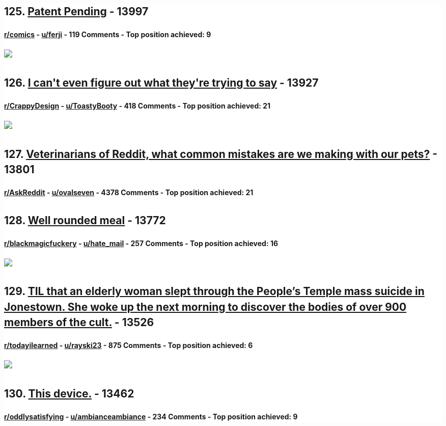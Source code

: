 ## 125. [Patent Pending](http://reddit.com/r/comics/comments/80c16j/patent_pending/) - 13997
#### [r/comics](http://reddit.com/r/comics) - [u/ferji](http://reddit.com/u/ferji) - 119 Comments - Top position achieved: 9

<a href="https://i.redd.it/2dy4r0088ji01.png"><img src="https://b.thumbs.redditmedia.com/ASF8BxZjBu5sN3CFt1f5_Z_pSFjFmKrJJ2N9mxhI3qg.jpg"></img></a>

## 126. [I can't even figure out what they're trying to say](http://reddit.com/r/CrappyDesign/comments/80al11/i_cant_even_figure_out_what_theyre_trying_to_say/) - 13927
#### [r/CrappyDesign](http://reddit.com/r/CrappyDesign) - [u/ToastyBooty](http://reddit.com/u/ToastyBooty) - 418 Comments - Top position achieved: 21

<a href="https://i.redd.it/ehybenl7shi01.jpg"><img src="https://b.thumbs.redditmedia.com/wmbv7co6eTesbnAAoXuCQbRf1465Kb7xz6FiiX6tL3c.jpg"></img></a>

## 127. [Veterinarians of Reddit, what common mistakes are we making with our pets?](http://reddit.com/r/AskReddit/comments/80f4g5/veterinarians_of_reddit_what_common_mistakes_are/) - 13801
#### [r/AskReddit](http://reddit.com/r/AskReddit) - [u/ovalseven](http://reddit.com/u/ovalseven) - 4378 Comments - Top position achieved: 21

## 128. [Well rounded meal](http://reddit.com/r/blackmagicfuckery/comments/80gdq9/well_rounded_meal/) - 13772
#### [r/blackmagicfuckery](http://reddit.com/r/blackmagicfuckery) - [u/hate_mail](http://reddit.com/u/hate_mail) - 257 Comments - Top position achieved: 16

<a href="https://i.imgur.com/DyBHhp7.gifv"><img src="https://a.thumbs.redditmedia.com/3tnmYzBAUsg4Chvfd9qb_PTsORp_kFqB7LzwOc-51F0.jpg"></img></a>

## 129. [TIL that an elderly woman slept through the People’s Temple mass suicide in Jonestown. She woke up the next morning to discover the bodies of over 900 members of the cult.](http://reddit.com/r/todayilearned/comments/80i7gr/til_that_an_elderly_woman_slept_through_the/) - 13526
#### [r/todayilearned](http://reddit.com/r/todayilearned) - [u/rayski23](http://reddit.com/u/rayski23) - 875 Comments - Top position achieved: 6

<a href="https://www.rollingstone.com/culture/features/jonestown-massacre-what-you-should-know-about-cult-murder-suicide-w512052"><img src="https://b.thumbs.redditmedia.com/LJcojX8FFVF7w1Z5heoWUUUJ4GixFLOEm0mzl16-w_w.jpg"></img></a>

## 130. [This device.](http://reddit.com/r/oddlysatisfying/comments/80i7my/this_device/) - 13462
#### [r/oddlysatisfying](http://reddit.com/r/oddlysatisfying) - [u/ambianceambiance](http://reddit.com/u/ambianceambiance) - 234 Comments - Top position achieved: 9
